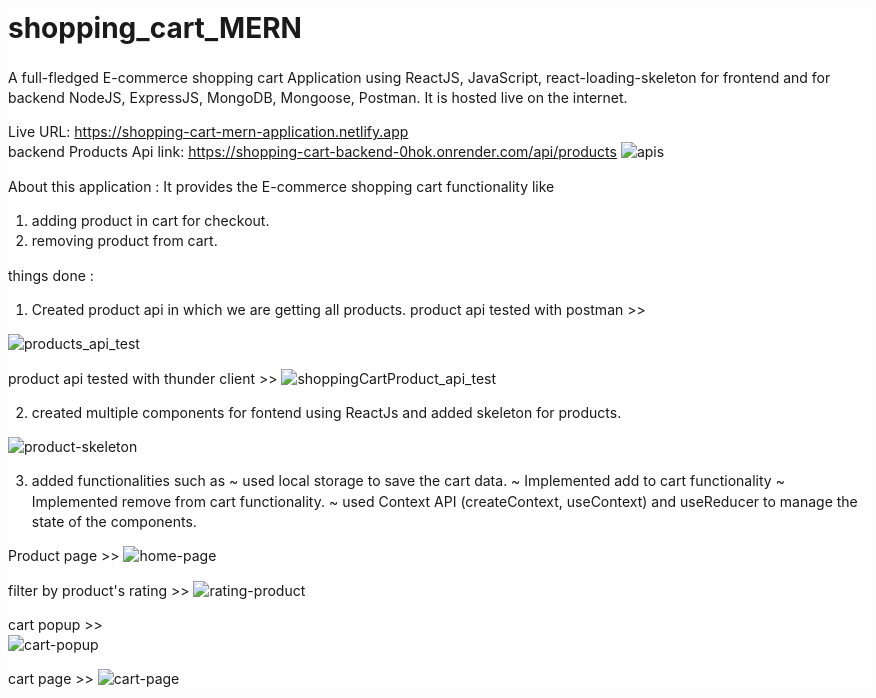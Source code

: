 # shopping_cart_MERN

A full-fledged E-commerce shopping cart Application using ReactJS, JavaScript, react-loading-skeleton for frontend and for backend NodeJS, ExpressJS, MongoDB, Mongoose, Postman. It is hosted live on the internet.

Live URL: https://shopping-cart-mern-application.netlify.app                                                                                                         
backend Products Api link: https://shopping-cart-backend-0hok.onrender.com/api/products
<img width="960" alt="apis" src="https://user-images.githubusercontent.com/115063708/235340424-934ddf72-c1a5-4ecb-b98e-f02b4f6df23c.PNG">


About this application :                                                                                                                                            It provides the E-commerce shopping cart functionality like 
1. adding product in cart for checkout.
2. removing product from cart.

things done :
1. Created product api in which we are getting all products.                                                                                                          product api tested with postman >>
<img width="958" alt="products_api_test" src="https://user-images.githubusercontent.com/115063708/235340030-af5ce6f0-5325-435f-8a97-edf86b1b4d0d.PNG">

product api tested with thunder client >>
<img width="960" alt="shoppingCartProduct_api_test" src="https://user-images.githubusercontent.com/115063708/235340069-8fb034f7-57bd-494a-9dff-c55669441213.PNG">

2. created multiple components for fontend using ReactJs and added skeleton for products.
<img width="949" alt="product-skeleton" src="https://user-images.githubusercontent.com/115063708/235340505-2ec65fd2-9ec4-43cd-a141-0e5a2654dad8.PNG">

3. added functionalities such as                                                                                                                                     ~ used local storage to save the cart data.                                                                                                                           ~ Implemented add to cart functionality                                                                                                                              ~ Implemented remove from cart functionality.                                                                                                                        ~ used Context API (createContext, useContext) and useReducer to manage the state of the components.

Product page >>
<img width="952" alt="home-page" src="https://user-images.githubusercontent.com/115063708/235341598-256a67c3-0a66-4e27-b36c-c5c48f9592d1.PNG">

filter by product's rating >>
<img width="946" alt="rating-product" src="https://user-images.githubusercontent.com/115063708/235341628-dabdb7cf-0ea8-4a06-9162-cae4dad552ff.PNG">

cart popup >>                                                                                                                                                       
<img width="605" alt="cart-popup" src="https://user-images.githubusercontent.com/115063708/235341638-ae302721-6dc9-4c93-95a7-629155cc5b68.PNG">

cart page >>
<img width="952" alt="cart-page" src="https://user-images.githubusercontent.com/115063708/235341652-22a84104-561f-481d-8e8e-f447a8d188df.PNG">
